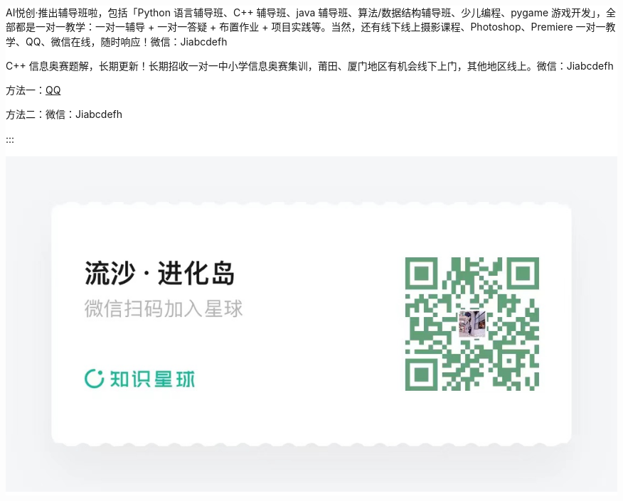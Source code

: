 AI悦创·推出辅导班啦，包括「Python 语言辅导班、C++ 辅导班、java 辅导班、算法/数据结构辅导班、少儿编程、pygame 游戏开发」，全部都是一对一教学：一对一辅导 + 一对一答疑 + 布置作业 + 项目实践等。当然，还有线下线上摄影课程、Photoshop、Premiere 一对一教学、QQ、微信在线，随时响应！微信：Jiabcdefh

C++ 信息奥赛题解，长期更新！长期招收一对一中小学信息奥赛集训，莆田、厦门地区有机会线下上门，其他地区线上。微信：Jiabcdefh

方法一：[QQ](http://wpa.qq.com/msgrd?v=3&uin=1432803776&site=qq&menu=yes)

方法二：微信：Jiabcdefh

:::

![](/zsxq.jpg)

